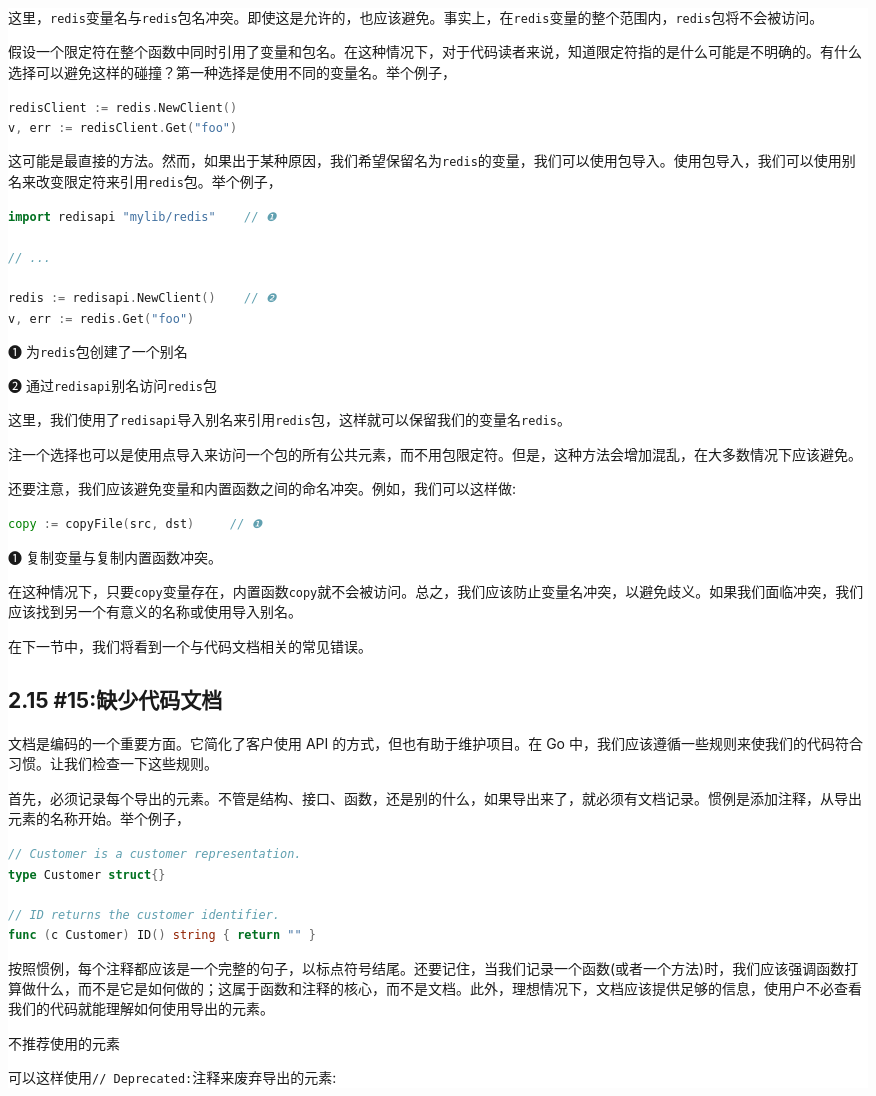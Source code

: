 这里，`redis`变量名与`redis`包名冲突。即使这是允许的，也应该避免。事实上，在`redis`变量的整个范围内，`redis`包将不会被访问。

假设一个限定符在整个函数中同时引用了变量和包名。在这种情况下，对于代码读者来说，知道限定符指的是什么可能是不明确的。有什么选择可以避免这样的碰撞？第一种选择是使用不同的变量名。举个例子，

```go
redisClient := redis.NewClient()
v, err := redisClient.Get("foo")
```

这可能是最直接的方法。然而，如果出于某种原因，我们希望保留名为`redis`的变量，我们可以使用包导入。使用包导入，我们可以使用别名来改变限定符来引用`redis`包。举个例子，

```go
import redisapi "mylib/redis"    // ❶

// ...

redis := redisapi.NewClient()    // ❷
v, err := redis.Get("foo")
```

❶ 为`redis`包创建了一个别名

❷ 通过`redisapi`别名访问`redis`包

这里，我们使用了`redisapi`导入别名来引用`redis`包，这样就可以保留我们的变量名`redis`。

注一个选择也可以是使用点导入来访问一个包的所有公共元素，而不用包限定符。但是，这种方法会增加混乱，在大多数情况下应该避免。

还要注意，我们应该避免变量和内置函数之间的命名冲突。例如，我们可以这样做:

```go
copy := copyFile(src, dst)     // ❶
```

❶ 复制变量与复制内置函数冲突。

在这种情况下，只要`copy`变量存在，内置函数`copy`就不会被访问。总之，我们应该防止变量名冲突，以避免歧义。如果我们面临冲突，我们应该找到另一个有意义的名称或使用导入别名。

在下一节中，我们将看到一个与代码文档相关的常见错误。

## 2.15 #15:缺少代码文档

文档是编码的一个重要方面。它简化了客户使用 API 的方式，但也有助于维护项目。在 Go 中，我们应该遵循一些规则来使我们的代码符合习惯。让我们检查一下这些规则。

首先，必须记录每个导出的元素。不管是结构、接口、函数，还是别的什么，如果导出来了，就必须有文档记录。惯例是添加注释，从导出元素的名称开始。举个例子，

```go
// Customer is a customer representation.
type Customer struct{}

// ID returns the customer identifier.
func (c Customer) ID() string { return "" }
```

按照惯例，每个注释都应该是一个完整的句子，以标点符号结尾。还要记住，当我们记录一个函数(或者一个方法)时，我们应该强调函数打算做什么，而不是它是如何做的；这属于函数和注释的核心，而不是文档。此外，理想情况下，文档应该提供足够的信息，使用户不必查看我们的代码就能理解如何使用导出的元素。

不推荐使用的元素

可以这样使用`// Deprecated:`注释来废弃导出的元素:
